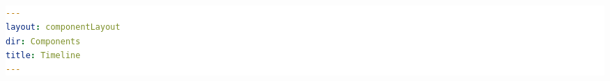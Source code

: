 ```yaml
---
layout: componentLayout
dir: Components
title: Timeline
---
```


<script lang="ts">
	import { Htwo, ExampleDiv, GitHubSource, CompoDescription, TableProp, TableDefaultRow} from '../utils'
	import { Timeline, TimelineItem, TimelineItemVertical, TimelineItemHorizontal, TimelineHorizontal, Activity, ActivityItem, Group, GroupItem, Breadcrumb, BreadcrumbItem, Button, Heading, P, A } from '$lib'
	
  import componentProps1 from '../props/Timeline.json'
  import componentProps2 from '../props/TimelineItem.json'
	import componentProps3 from '../props/TimelineItemVertical.json'
	import componentProps4 from '../props/TimelineHorizontal.json'
	import componentProps5 from '../props/TimelineItemHorizontal.json'
	import componentProps6 from '../props/Activity.json'
  import componentProps7 from '../props/ActivityItem.json'
  import componentProps8 from '../props/Group.json'
  import componentProps9 from '../props/GroupItem.json'
  let items1 = componentProps1.props
  let items2 = componentProps2.props
	let items3 = componentProps3.props
	let items4 = componentProps4.props
  let items5 = componentProps5.props
	let items6 = componentProps6.props
  let items7 = componentProps7.props
	let items8 = componentProps8.props
  let items9 = componentProps9.props
	let propHeader = ['Name', 'Type', 'Default']
	
	let divClass='w-full relative overflow-x-auto shadow-md sm:rounded-lg py-4'
let theadClass ='text-xs text-gray-700 uppercase bg-gray-50 dark:bg-gray-700 dark:text-white'
	
	let activities = [
		{
			title:
				'Bonnie moved <a href="/" class="font-semibold text-blue-600 dark:text-blue-500 hover:underline">Jese Leos</a> to <span class="bg-gray-100 text-gray-800 text-xs font-normal mr-2 px-2.5 py-0.5 rounded dark:bg-gray-600 dark:text-gray-300">Funny Group</span>',
			date: 'just now',
			alt: 'image alt here',
			src: '/images/profile-picture-2.webp'
		},
		{
			title: 'We don’t serve their kind here! What? Your droids. ',
			date: '2 hours ago',
			alt: 'image alt here',
			src: '/images/profile-picture-2.webp',
			text: 'The approach will not be easy. You are required to maneuver straight down this trench and skim the surface to this point. The target area is only two meters wide. '
		},
		{
			title: 'They’ll have to wait outside. We don’t want them here. ',
			date: '1 day ago',
			alt: 'image alt here',
			src: '/images/profile-picture-3.webp'
		}
	];
